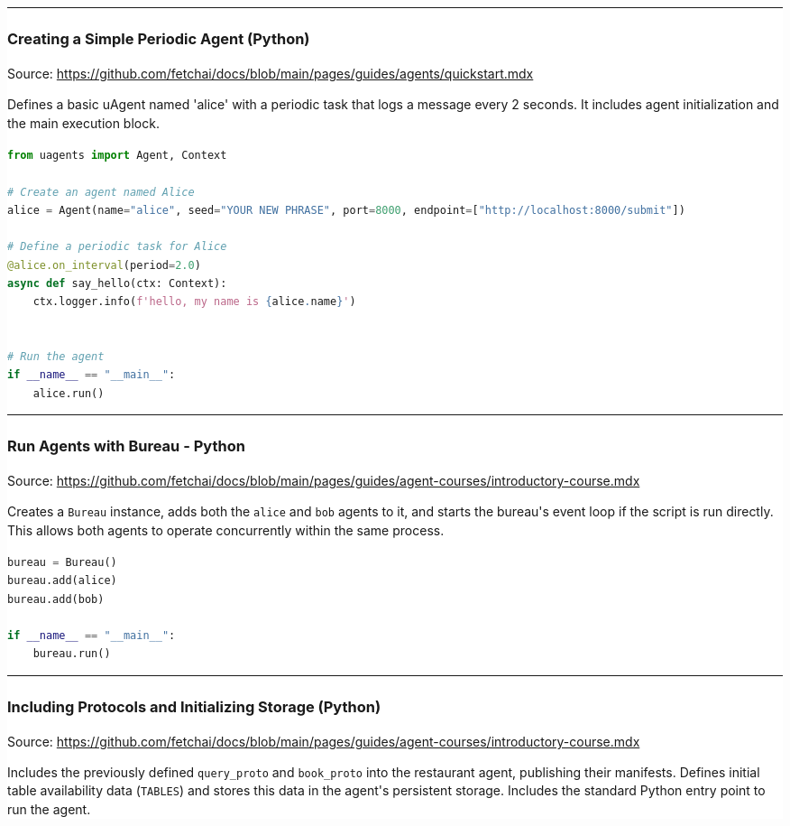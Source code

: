 --------------------------------

### Creating a Simple Periodic Agent (Python)

Source: https://github.com/fetchai/docs/blob/main/pages/guides/agents/quickstart.mdx

Defines a basic uAgent named 'alice' with a periodic task that logs a message every 2 seconds. It includes agent initialization and the main execution block.

```Python
from uagents import Agent, Context

# Create an agent named Alice
alice = Agent(name="alice", seed="YOUR NEW PHRASE", port=8000, endpoint=["http://localhost:8000/submit"])

# Define a periodic task for Alice
@alice.on_interval(period=2.0)
async def say_hello(ctx: Context):
    ctx.logger.info(f'hello, my name is {alice.name}')


# Run the agent
if __name__ == "__main__":
    alice.run()
```

--------------------------------

### Run Agents with Bureau - Python

Source: https://github.com/fetchai/docs/blob/main/pages/guides/agent-courses/introductory-course.mdx

Creates a `Bureau` instance, adds both the `alice` and `bob` agents to it, and starts the bureau's event loop if the script is run directly. This allows both agents to operate concurrently within the same process.

```Python
bureau = Bureau()
bureau.add(alice)
bureau.add(bob)

if __name__ == "__main__":
    bureau.run()
```

--------------------------------

### Including Protocols and Initializing Storage (Python)

Source: https://github.com/fetchai/docs/blob/main/pages/guides/agent-courses/introductory-course.mdx

Includes the previously defined `query_proto` and `book_proto` into the restaurant agent, publishing their manifests. Defines initial table availability data (`TABLES`) and stores this data in the agent's persistent storage. Includes the standard Python entry point to run the agent.
